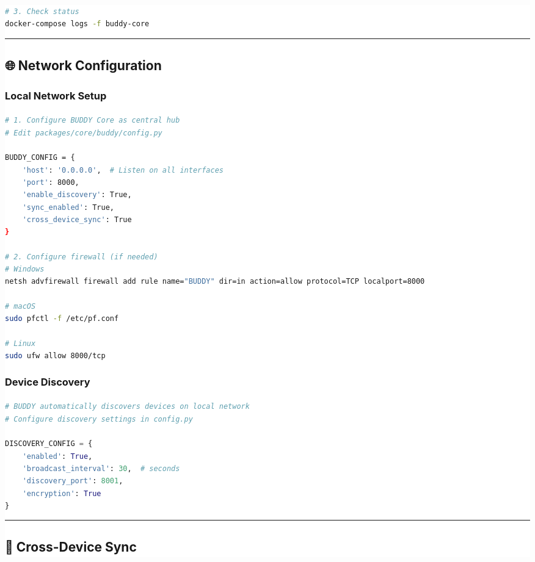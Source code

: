 ```bash
# 3. Check status
docker-compose logs -f buddy-core
```

---

## 🌐 Network Configuration

### Local Network Setup

```bash
# 1. Configure BUDDY Core as central hub
# Edit packages/core/buddy/config.py

BUDDY_CONFIG = {
    'host': '0.0.0.0',  # Listen on all interfaces
    'port': 8000,
    'enable_discovery': True,
    'sync_enabled': True,
    'cross_device_sync': True
}

# 2. Configure firewall (if needed)
# Windows
netsh advfirewall firewall add rule name="BUDDY" dir=in action=allow protocol=TCP localport=8000

# macOS
sudo pfctl -f /etc/pf.conf

# Linux
sudo ufw allow 8000/tcp
```

### Device Discovery

```python
# BUDDY automatically discovers devices on local network
# Configure discovery settings in config.py

DISCOVERY_CONFIG = {
    'enabled': True,
    'broadcast_interval': 30,  # seconds
    'discovery_port': 8001,
    'encryption': True
}
```

---

## 🔄 Cross-Device Sync
